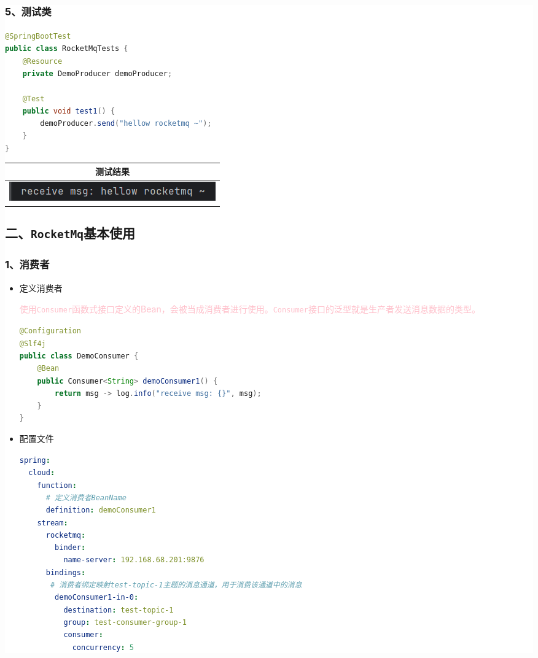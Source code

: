 

### 5、测试类

```java
@SpringBootTest
public class RocketMqTests {
    @Resource
    private DemoProducer demoProducer;

    @Test
    public void test1() {
        demoProducer.send("hellow rocketmq ~");
    }
}
```

| 测试结果                                                     |
| ------------------------------------------------------------ |
| ![image-20241021191042087](./assets/image-20241021191042087.png) |



## 二、`RocketMq`基本使用

### 1、消费者

- 定义消费者

  <font color=pink>使用`Consumer`函数式接口定义的Bean，会被当成消费者进行使用。`Consumer`接口的泛型就是生产者发送消息数据的类型。</font>

  ```java
  @Configuration
  @Slf4j
  public class DemoConsumer {
      @Bean
      public Consumer<String> demoConsumer1() {
          return msg -> log.info("receive msg: {}", msg);
      }
  }
  ```

  

- 配置文件

  ```yaml
  spring:
    cloud:
      function:
        # 定义消费者BeanName
        definition: demoConsumer1
      stream:
        rocketmq:
          binder:
            name-server: 192.168.68.201:9876
        bindings:
         # 消费者绑定映射test-topic-1主题的消息通道，用于消费该通道中的消息
          demoConsumer1-in-0:
            destination: test-topic-1
            group: test-consumer-group-1
            consumer:
              concurrency: 5
  ```
